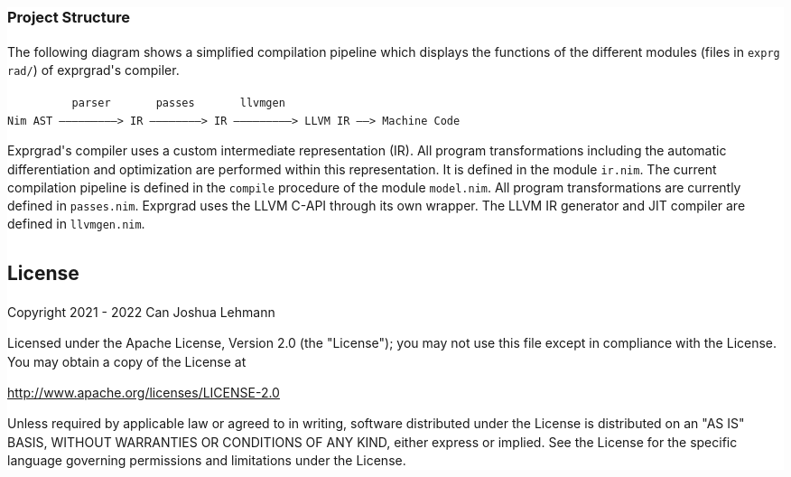 ### Project Structure

The following diagram shows a simplified compilation pipeline which displays the functions of the different modules (files in `exprgrad/`) of exprgrad's compiler.

```
          parser       passes       llvmgen
Nim AST –––––––––> IR ––––––––> IR –––––––––> LLVM IR ––> Machine Code 
```

Exprgrad's compiler uses a custom intermediate representation (IR).
All program transformations including the automatic differentiation and optimization are performed within this representation.
It is defined in the module `ir.nim`.
The current compilation pipeline is defined in the `compile` procedure of the module `model.nim`.
All program transformations are currently defined in `passes.nim`.
Exprgrad uses the LLVM C-API through its own wrapper.
The LLVM IR generator and JIT compiler are defined in `llvmgen.nim`.

## License

Copyright 2021 - 2022 Can Joshua Lehmann

Licensed under the Apache License, Version 2.0 (the "License");
you may not use this file except in compliance with the License.
You may obtain a copy of the License at

  http://www.apache.org/licenses/LICENSE-2.0

Unless required by applicable law or agreed to in writing, software
distributed under the License is distributed on an "AS IS" BASIS,
WITHOUT WARRANTIES OR CONDITIONS OF ANY KIND, either express or implied.
See the License for the specific language governing permissions and
limitations under the License.
